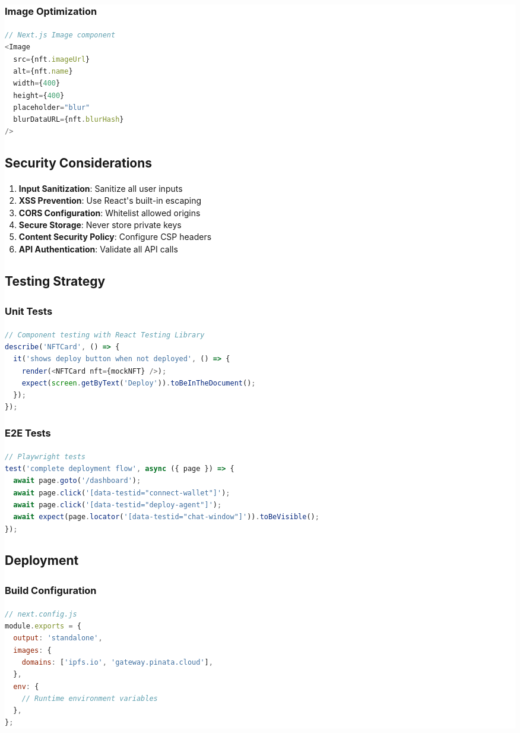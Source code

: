 ### Image Optimization
```typescript
// Next.js Image component
<Image
  src={nft.imageUrl}
  alt={nft.name}
  width={400}
  height={400}
  placeholder="blur"
  blurDataURL={nft.blurHash}
/>
```

## Security Considerations

1. **Input Sanitization**: Sanitize all user inputs
2. **XSS Prevention**: Use React's built-in escaping
3. **CORS Configuration**: Whitelist allowed origins
4. **Secure Storage**: Never store private keys
5. **Content Security Policy**: Configure CSP headers
6. **API Authentication**: Validate all API calls

## Testing Strategy

### Unit Tests
```typescript
// Component testing with React Testing Library
describe('NFTCard', () => {
  it('shows deploy button when not deployed', () => {
    render(<NFTCard nft={mockNFT} />);
    expect(screen.getByText('Deploy')).toBeInTheDocument();
  });
});
```

### E2E Tests
```typescript
// Playwright tests
test('complete deployment flow', async ({ page }) => {
  await page.goto('/dashboard');
  await page.click('[data-testid="connect-wallet"]');
  await page.click('[data-testid="deploy-agent"]');
  await expect(page.locator('[data-testid="chat-window"]')).toBeVisible();
});
```

## Deployment

### Build Configuration
```javascript
// next.config.js
module.exports = {
  output: 'standalone',
  images: {
    domains: ['ipfs.io', 'gateway.pinata.cloud'],
  },
  env: {
    // Runtime environment variables
  },
};
```
